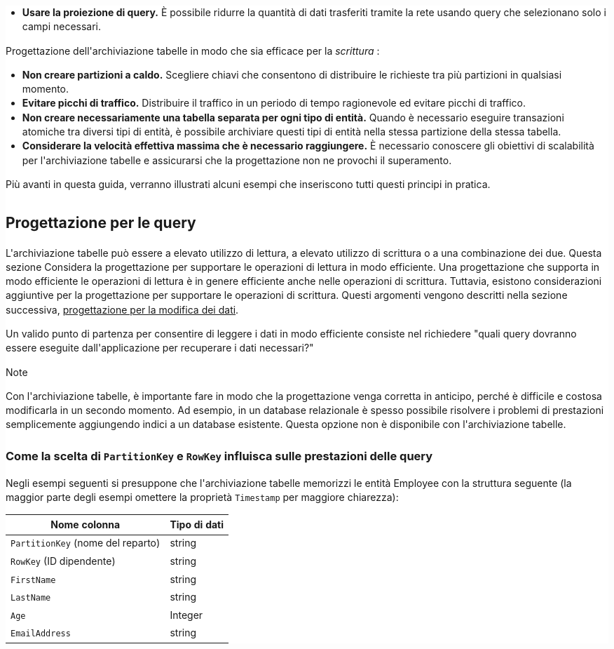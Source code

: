 * **Usare la proiezione di query.** È possibile ridurre la quantità di dati trasferiti tramite la rete usando query che selezionano solo i campi necessari.  

Progettazione dell'archiviazione tabelle in modo che sia efficace per la *scrittura* :  

* **Non creare partizioni a caldo.** Scegliere chiavi che consentono di distribuire le richieste tra più partizioni in qualsiasi momento.  
* **Evitare picchi di traffico.** Distribuire il traffico in un periodo di tempo ragionevole ed evitare picchi di traffico.
* **Non creare necessariamente una tabella separata per ogni tipo di entità.** Quando è necessario eseguire transazioni atomiche tra diversi tipi di entità, è possibile archiviare questi tipi di entità nella stessa partizione della stessa tabella.
* **Considerare la velocità effettiva massima che è necessario raggiungere.** È necessario conoscere gli obiettivi di scalabilità per l'archiviazione tabelle e assicurarsi che la progettazione non ne provochi il superamento.  

Più avanti in questa guida, verranno illustrati alcuni esempi che inseriscono tutti questi principi in pratica.  

## <a name="design-for-querying"></a>Progettazione per le query
L'archiviazione tabelle può essere a elevato utilizzo di lettura, a elevato utilizzo di scrittura o a una combinazione dei due. Questa sezione Considera la progettazione per supportare le operazioni di lettura in modo efficiente. Una progettazione che supporta in modo efficiente le operazioni di lettura è in genere efficiente anche nelle operazioni di scrittura. Tuttavia, esistono considerazioni aggiuntive per la progettazione per supportare le operazioni di scrittura. Questi argomenti vengono descritti nella sezione successiva, [progettazione per la modifica dei dati](#design-for-data-modification).

Un valido punto di partenza per consentire di leggere i dati in modo efficiente consiste nel richiedere "quali query dovranno essere eseguite dall'applicazione per recuperare i dati necessari?"  

> [!NOTE]
> Con l'archiviazione tabelle, è importante fare in modo che la progettazione venga corretta in anticipo, perché è difficile e costosa modificarla in un secondo momento. Ad esempio, in un database relazionale è spesso possibile risolvere i problemi di prestazioni semplicemente aggiungendo indici a un database esistente. Questa opzione non è disponibile con l'archiviazione tabelle.  

### <a name="how-your-choice-of-partitionkey-and-rowkey-affects-query-performance"></a>Come la scelta di `PartitionKey` e `RowKey` influisca sulle prestazioni delle query
Negli esempi seguenti si presuppone che l'archiviazione tabelle memorizzi le entità Employee con la struttura seguente (la maggior parte degli esempi omettere la proprietà `Timestamp` per maggiore chiarezza):  

| Nome colonna | Tipo di dati |
| --- | --- |
| `PartitionKey` (nome del reparto) |string |
| `RowKey` (ID dipendente) |string |
| `FirstName` |string |
| `LastName` |string |
| `Age` |Integer |
| `EmailAddress` |string |
